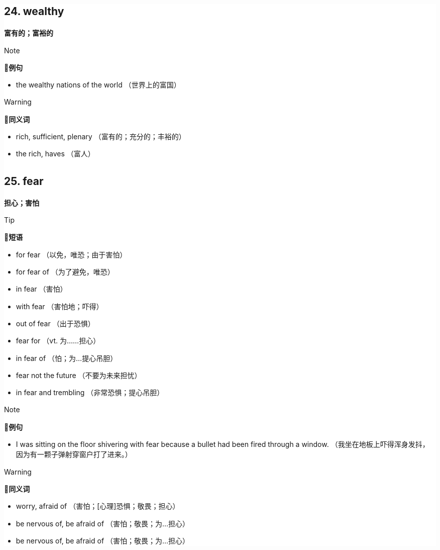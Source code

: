 ## 24. wealthy

**富有的；富裕的**

> [!NOTE]
> **🎤例句**
> - the wealthy nations of the world （世界上的富国）
>

> [!WARNING]
> **🤔同义词**
> - rich, sufficient, plenary （富有的；充分的；丰裕的）
>
> - the rich, haves （富人）
>

## 25. fear

**担心；害怕**

> [!TIP]
> **🤩短语**
> - for fear （以免，唯恐；由于害怕）
>
> - for fear of （为了避免，唯恐）
>
> - in fear （害怕）
>
> - with fear （害怕地；吓得）
>
> - out of fear （出于恐惧）
>
> - fear for （vt. 为……担心）
>
> - in fear of （怕；为…提心吊胆）
>
> - fear not the future （不要为未来担忧）
>
> - in fear and trembling （非常恐惧；提心吊胆）
>

> [!NOTE]
> **🎤例句**
> - I was sitting on the floor shivering with fear because a bullet had been fired through a window. （我坐在地板上吓得浑身发抖，因为有一颗子弹射穿窗户打了进来。）
>

> [!WARNING]
> **🤔同义词**
> - worry, afraid of （害怕；[心理]恐惧；敬畏；担心）
>
> - be nervous of, be afraid of （害怕；敬畏；为…担心）
>
> - be nervous of, be afraid of （害怕；敬畏；为…担心）
>
